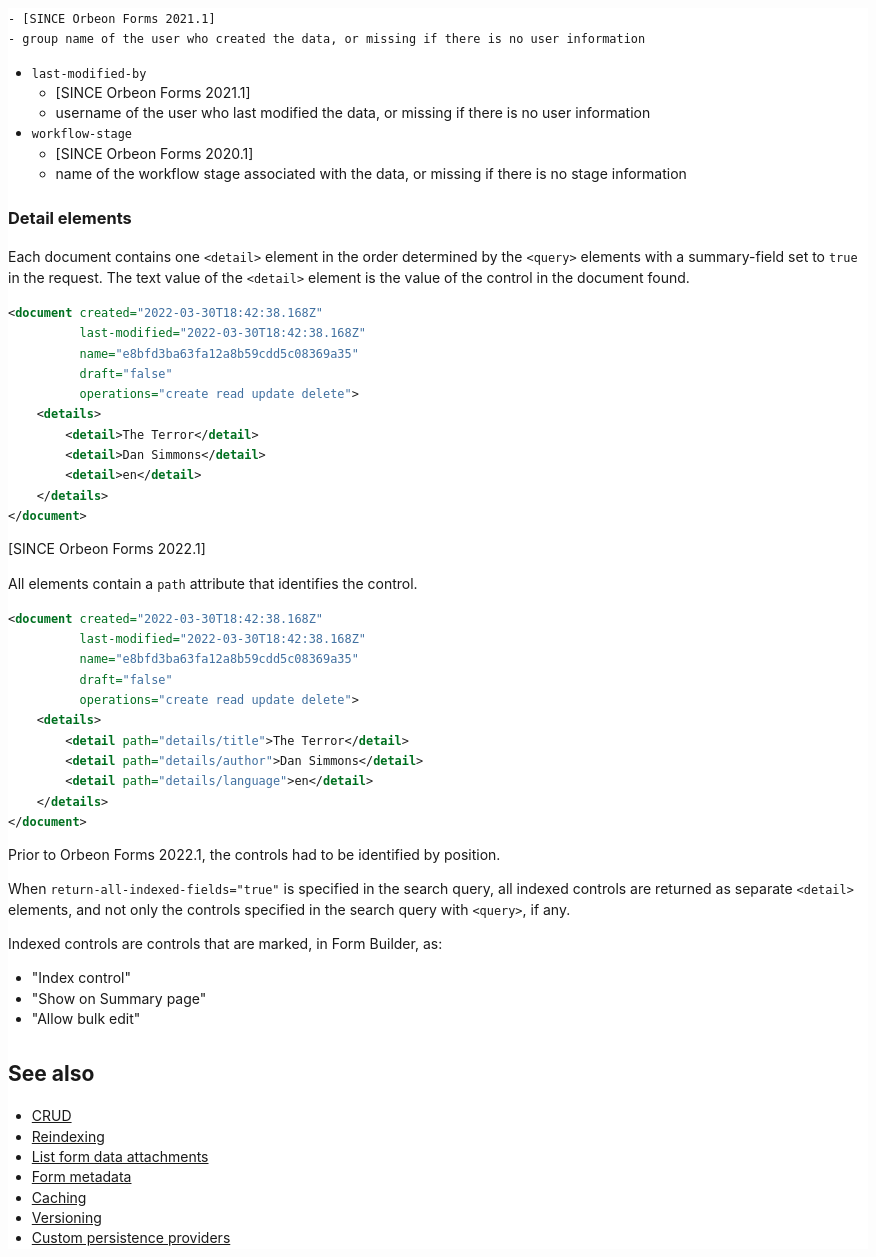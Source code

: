     - [SINCE Orbeon Forms 2021.1] 
    - group name of the user who created the data, or missing if there is no user information
- `last-modified-by`
    - [SINCE Orbeon Forms 2021.1] 
    - username of the user who last modified the data, or missing if there is no user information
- `workflow-stage`
    - [SINCE Orbeon Forms 2020.1]
    - name of the workflow stage associated with the data, or missing if there is no stage information

### Detail elements

Each document contains one `<detail>` element in the order determined by the `<query>` elements with a summary-field set to `true` in the request. The text value of the `<detail>` element is the value of the control in the document found.

```xml
<document created="2022-03-30T18:42:38.168Z" 
          last-modified="2022-03-30T18:42:38.168Z" 
          name="e8bfd3ba63fa12a8b59cdd5c08369a35" 
          draft="false" 
          operations="create read update delete">
    <details>
        <detail>The Terror</detail>
        <detail>Dan Simmons</detail>
        <detail>en</detail>
    </details>
</document>
```

[SINCE Orbeon Forms 2022.1]

All elements contain a `path` attribute that identifies the control.

```xml
<document created="2022-03-30T18:42:38.168Z" 
          last-modified="2022-03-30T18:42:38.168Z" 
          name="e8bfd3ba63fa12a8b59cdd5c08369a35" 
          draft="false" 
          operations="create read update delete">
    <details>
        <detail path="details/title">The Terror</detail>
        <detail path="details/author">Dan Simmons</detail>
        <detail path="details/language">en</detail>
    </details>
</document>
```

Prior to Orbeon Forms 2022.1, the controls had to be identified by position.

When `return-all-indexed-fields="true"` is specified in the search query, all indexed controls are returned as separate `<detail>` elements, and not only the controls specified in the search query with `<query>`, if any.

Indexed controls are controls that are marked, in Form Builder, as:

- "Index control"
- "Show on Summary page"
- "Allow bulk edit"

## See also

- [CRUD](crud.md)
- [Reindexing](reindexing.md)
- [List form data attachments](list-form-data-attachments.md)
- [Form metadata](forms-metadata.md)
- [Caching](caching.md)
- [Versioning](versioning.md)
- [Custom persistence providers](custom-persistence-providers.md)
